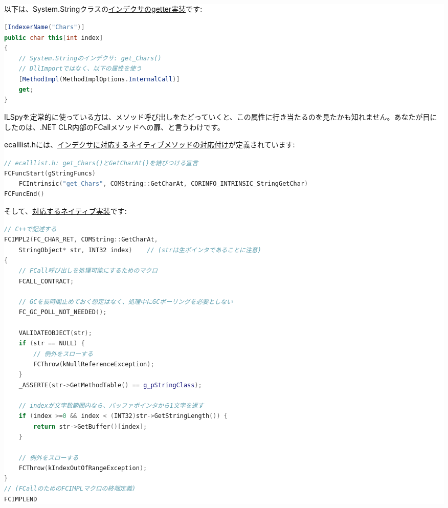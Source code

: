 以下は、System.Stringクラスの[インデクサのgetter実装](https://github.com/dotnet/coreclr/blob/580152a50e4092d32c7d05ec876cd6976483ebf1/src/System.Private.CoreLib/src/System/String.CoreCLR.cs#L39)です:

```csharp
[IndexerName("Chars")]
public char this[int index]
{
    // System.Stringのインデクサ: get_Chars()
    // DllImportではなく、以下の属性を使う
    [MethodImpl(MethodImplOptions.InternalCall)]
    get;
}
```

ILSpyを定常的に使っている方は、メソッド呼び出しをたどっていくと、この属性に行き当たるのを見たかも知れません。あなたが目にしたのは、.NET CLR内部のFCallメソッドへの扉、と言うわけです。

ecalllist.hには、[インデクサに対応するネイティブメソッドの対応付け](https://github.com/dotnet/coreclr/blob/580152a50e4092d32c7d05ec876cd6976483ebf1/src/vm/ecalllist.h#L111)が定義されています:

```cpp
// ecalllist.h: get_Chars()とGetCharAt()を結びつける宣言
FCFuncStart(gStringFuncs)
    FCIntrinsic("get_Chars", COMString::GetCharAt, CORINFO_INTRINSIC_StringGetChar)
FCFuncEnd()
```

そして、[対応するネイティブ実装](https://github.com/dotnet/coreclr/blob/580152a50e4092d32c7d05ec876cd6976483ebf1/src/classlibnative/bcltype/stringnative.cpp#L63)です:

```cpp
// C++で記述する
FCIMPL2(FC_CHAR_RET, COMString::GetCharAt,
    StringObject* str, INT32 index)    // (strは生ポインタであることに注意)
{
    // FCall呼び出しを処理可能にするためのマクロ
    FCALL_CONTRACT;

    // GCを長時間止めておく想定はなく、処理中にGCポーリングを必要としない
    FC_GC_POLL_NOT_NEEDED();

    VALIDATEOBJECT(str);
    if (str == NULL) {
        // 例外をスローする
        FCThrow(kNullReferenceException);
    }
    _ASSERTE(str->GetMethodTable() == g_pStringClass);

    // indexが文字数範囲内なら、バッファポインタから1文字を返す
    if (index >=0 && index < (INT32)str->GetStringLength()) {
        return str->GetBuffer()[index];
    }

    // 例外をスローする
    FCThrow(kIndexOutOfRangeException);
}
// (FCallのためのFCIMPLマクロの終端定義)
FCIMPLEND
```
